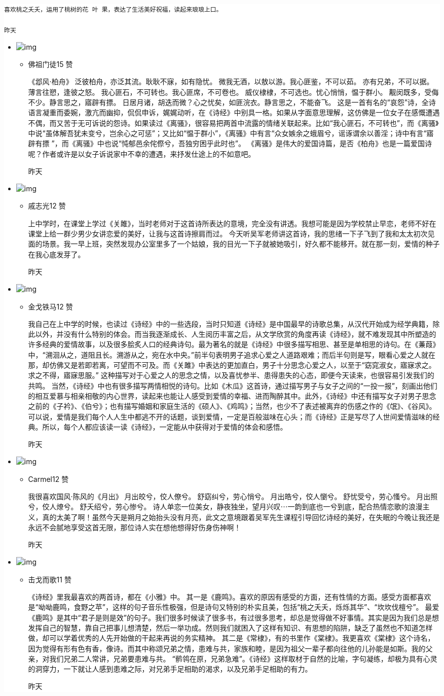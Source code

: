     喜欢桃之夭夭，运用了桃树的花 叶 果，表达了生活美好祝福，读起来琅琅上口。

    昨天

- ![img](https://piccdn2.umiwi.com/avatar/iget/36328591-1516452417.jpeg)

  - 佛祖门徒15 赞

    《邶风·柏舟》 泛彼柏舟，亦泛其流。耿耿不寐，如有隐忧。 微我无酒，以敖以游。我心匪鉴，不可以茹。 亦有兄弟，不可以据。薄言往愬，逢彼之怒。 我心匪石，不可转也。我心匪席，不可卷也。 威仪棣棣，不可选也。忧心悄悄，愠于群小。 觏闵既多，受侮不少。静言思之，寤辟有摽。 日居月诸，胡迭而微？心之忧矣，如匪浣衣。静言思之，不能奋飞。 这是一首有名的“哀怨”诗，全诗语言凝重而委婉，激亢而幽抑，侃侃申诉，娓娓动听，在《诗经》中别具一格。如果从字面意思理解，这仿佛是一位女子在感慨遭遇不偶，而又苦于无可诉说的怨诗。如果读过《离骚》，很容易把两首中流露的情绪关联起来。比如“我心匪石，不可转也”，而《离骚》中说“虽体解吾犹未变兮，岂余心之可惩”；又比如“愠于群小”，《离骚》中有言“众女嫉余之蛾眉兮，谣诼谓余以善淫；诗中有言“寤辟有摽 ”，而《离骚》中也说“忳郁邑余侘傺兮，吾独穷困乎此时也”。 《离骚》是伟大的爱国诗篇，是否《柏舟》也是一篇爱国诗呢？作者或许是以女子诉说家中不幸的遭遇，来抒发仕途上的不如意吧。

    昨天

- ![img](https://piccdn2.umiwi.com/avatar/iget/113005-1506758683.jpeg)

  - 戚志光12 赞

    上中学时，在课堂上学过《关雎》，当时老师对于这首诗所表达的意境，完全没有讲透。我想可能是因为学校禁止早恋，老师不好在课堂上给一群少男少女讲恋爱的美好，让我与这首诗擦肩而过。 今天听吴军老师讲这首诗，我的思绪一下子飞到了我和太太初次见面的场景。我一早上班，突然发现办公室里多了一个姑娘，我的目光一下子就被她吸引，好久都不能移开。就在那一刻，爱情的种子在我心底发芽了。

    昨天

- ![img](https://piccdn2.umiwi.com/avatar/iget/137101892-1512200131.jpeg)

  - 金戈铁马12 赞

    我自己在上中学的时候，也读过《诗经》中的一些选段，当时只知道《诗经》是中国最早的诗歌总集，从汉代开始成为经学典籍，除此以外，并没有什么特别的体会。而当我逐渐成长、人生阅历丰富之后，从文学欣赏的角度再读《诗经》，就不难发现其中所塑造的许多经典的爱情故事，以及很多脍炙人口的经典诗句。最为著名的就是《诗经》中很多描写相思、甚至是单相思的诗句。在《蒹葭》中，“溯洄从之，道阻且长。溯游从之，宛在水中央。”前半句表明男子追求心爱之人道路艰难；而后半句则是写，眼看心爱之人就在那，却仿佛又是若即若离，可望而不可及。而《关雎》中表达的更加直白，男子十分思念心爱之人，以至于“窈窕淑女，寤寐求之。求之不得，寤寐思服。” 这种描写对于心爱之人的思念之情，以及喜忧参半、患得患失的心态，即便今天读来，也很容易引发我们的共鸣。 当然，《诗经》中也有很多描写两情相悦的诗句。比如《木瓜》这首诗，通过描写男子与女子之间的“一投一报”，刻画出他们的相互爱慕与相亲相敬的内心世界，读起来也能让人感受到爱情的幸福、进而陶醉其中。此外，《诗经》中还有描写女子对男子思念之前的《子衿》、《伯兮》；也有描写婚姻和家庭生活的《硕人》、《鸡鸣》；当然，也少不了表述被离弃的伤感之作的《氓》、《谷风》。可以说，爱情是我们每个人人生中都逃不开的话题，谈到爱情，一定是百般滋味在心头；而《诗经》正是写尽了人世间爱情滋味的经典。所以，每个人都应该读一读《诗经》，一定能从中获得对于爱情的体会和感悟。

    昨天

- ![img](https://imgosscdn.igetget.com/uploader/image/avatar/2020060814/1708964417317634156)

  - Carmel12 赞

    我很喜欢国风·陈风的《月出》 月出皎兮，佼人僚兮。 舒窈纠兮，劳心悄兮。 月出皓兮，佼人懰兮。 舒忧受兮，劳心慅兮。 月出照兮，佼人燎兮。 舒夭绍兮，劳心惨兮。 诗人单恋一位美女，静夜独坐，望月兴叹⋯一韵到底也一兮到底，配合热情恋歌的浪漫主义，真的太美了啊！虽然今天是朔月之始抬头没有月亮，此文之意境跟着吴军先生课程引导回忆诗经的美好，在失眠的今晚让我还是永远不会腻地享受这首无限，那位诗人实在想他想得好伤身伤神啊！

    昨天

- ![img](https://piccdn2.umiwi.com/avatar/iget/11131757-1493061285.jpeg)

  - 击戈而歌11 赞

    《诗经》里我最喜欢的两首诗，都在《小雅》中。 其一是《鹿鸣》。喜欢的原因有感受的方面，还有性情的方面。感受方面都喜欢是“呦呦鹿鸣，食野之苹”，这样的句子音乐性极强，但是诗句又特别的朴实且美，包括“桃之夭夭，烁烁其华”、“坎坎伐檀兮”。 最爱《鹿鸣》是其中“君子是则是效”的句子。我们很多时候读了很多书，有过很多思考，却总是觉得做不好事情。其实是因为我们总是想发挥自己的智慧，靠自己把事儿想清楚，然后一举功成。然则我们就困入了这样有知识、有思想的陷阱，缺乏了虽然也不知道怎样做，却可以学着优秀的人先开始做的干起来再说的务实精神。 其二是《常棣》，有的书里作《棠棣》。我更喜欢《棠棣》这个诗名，因为觉得有形有色有香，像诗。而其中称颂兄弟之情，患难与共，家族和睦，是因为祖父一辈子都向往他的儿孙能是如斯。我的父亲，对我们兄弟二人常讲，兄弟要患难与共。 “鹡鸰在原，兄弟急难”。《诗经》这样取材于自然的比喻，字句凝练，却极为具有心灵的洞穿力，一下就让人感到患难之际，对兄弟手足相助的渴求，以及兄弟手足相助的有力。

    昨天
